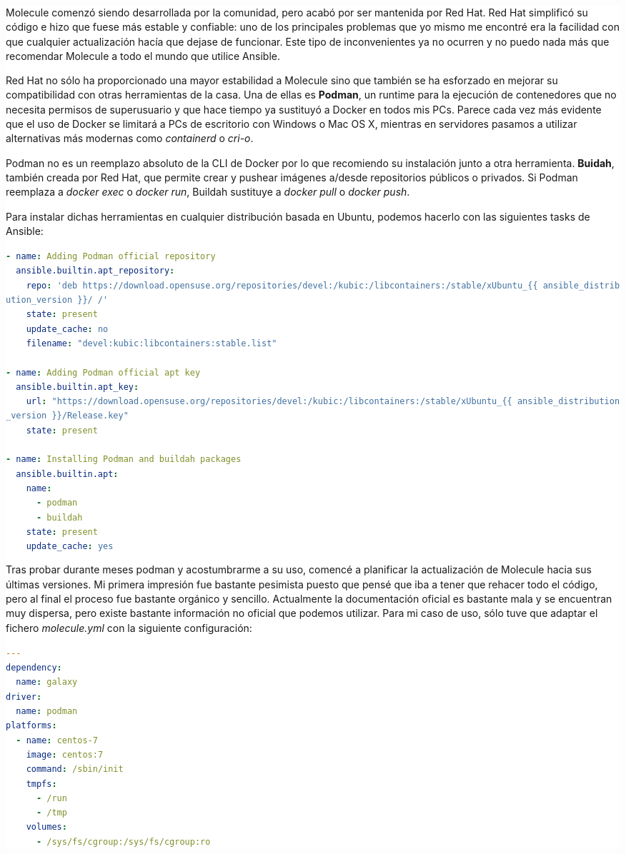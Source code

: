 Molecule comenzó siendo desarrollada por la comunidad, pero acabó por ser mantenida por Red Hat. Red Hat simplificó su código e hizo que fuese más estable y confiable: uno de los principales problemas que yo mismo me encontré era la facilidad con que cualquier actualización hacía que dejase de funcionar. Este tipo de inconvenientes ya no ocurren y no puedo nada más que recomendar Molecule a todo el mundo que utilice Ansible.

Red Hat no sólo ha proporcionado una mayor estabilidad a Molecule sino que también se ha esforzado en mejorar su compatibilidad con otras herramientas de la casa. Una de ellas es __Podman__, un runtime para la ejecución de contenedores que no necesita permisos de superusuario y que hace tiempo ya sustituyó a Docker en todos mis PCs. Parece cada vez más evidente que el uso de Docker se limitará a PCs de escritorio con Windows o Mac OS X, mientras en servidores pasamos a utilizar alternativas más modernas como _containerd_ o _cri-o_.

Podman no es un reemplazo absoluto de la CLI de Docker por lo que recomiendo su instalación junto a otra herramienta. __Buidah__, también creada por Red Hat, que permite crear y pushear imágenes a/desde repositorios públicos o privados. Si Podman reemplaza a _docker exec_ o _docker run_, Buildah sustituye a _docker pull_ o _docker push_.

Para instalar dichas herramientas en cualquier distribución basada en Ubuntu, podemos hacerlo con las siguientes tasks de Ansible:

```yaml
- name: Adding Podman official repository
  ansible.builtin.apt_repository:
    repo: 'deb https://download.opensuse.org/repositories/devel:/kubic:/libcontainers:/stable/xUbuntu_{{ ansible_distribution_version }}/ /'
    state: present
    update_cache: no
    filename: "devel:kubic:libcontainers:stable.list"

- name: Adding Podman official apt key
  ansible.builtin.apt_key:
    url: "https://download.opensuse.org/repositories/devel:/kubic:/libcontainers:/stable/xUbuntu_{{ ansible_distribution_version }}/Release.key"
    state: present

- name: Installing Podman and buildah packages
  ansible.builtin.apt:
    name: 
      - podman
      - buildah
    state: present
    update_cache: yes
```

Tras probar durante meses podman y acostumbrarme a su uso, comencé a planificar la actualización de Molecule hacia sus últimas versiones. Mi primera impresión fue bastante pesimista puesto que pensé que iba a tener que rehacer todo el código, pero al final el proceso fue bastante orgánico y sencillo. Actualmente la documentación oficial es bastante mala y se encuentran muy dispersa, pero existe bastante información no oficial que podemos utilizar. Para mi caso de uso, sólo tuve que adaptar el fichero _molecule.yml_ con la siguiente configuración:

```yaml
---
dependency:
  name: galaxy
driver:
  name: podman
platforms:
  - name: centos-7
    image: centos:7
    command: /sbin/init
    tmpfs:
      - /run
      - /tmp
    volumes:
      - /sys/fs/cgroup:/sys/fs/cgroup:ro
```